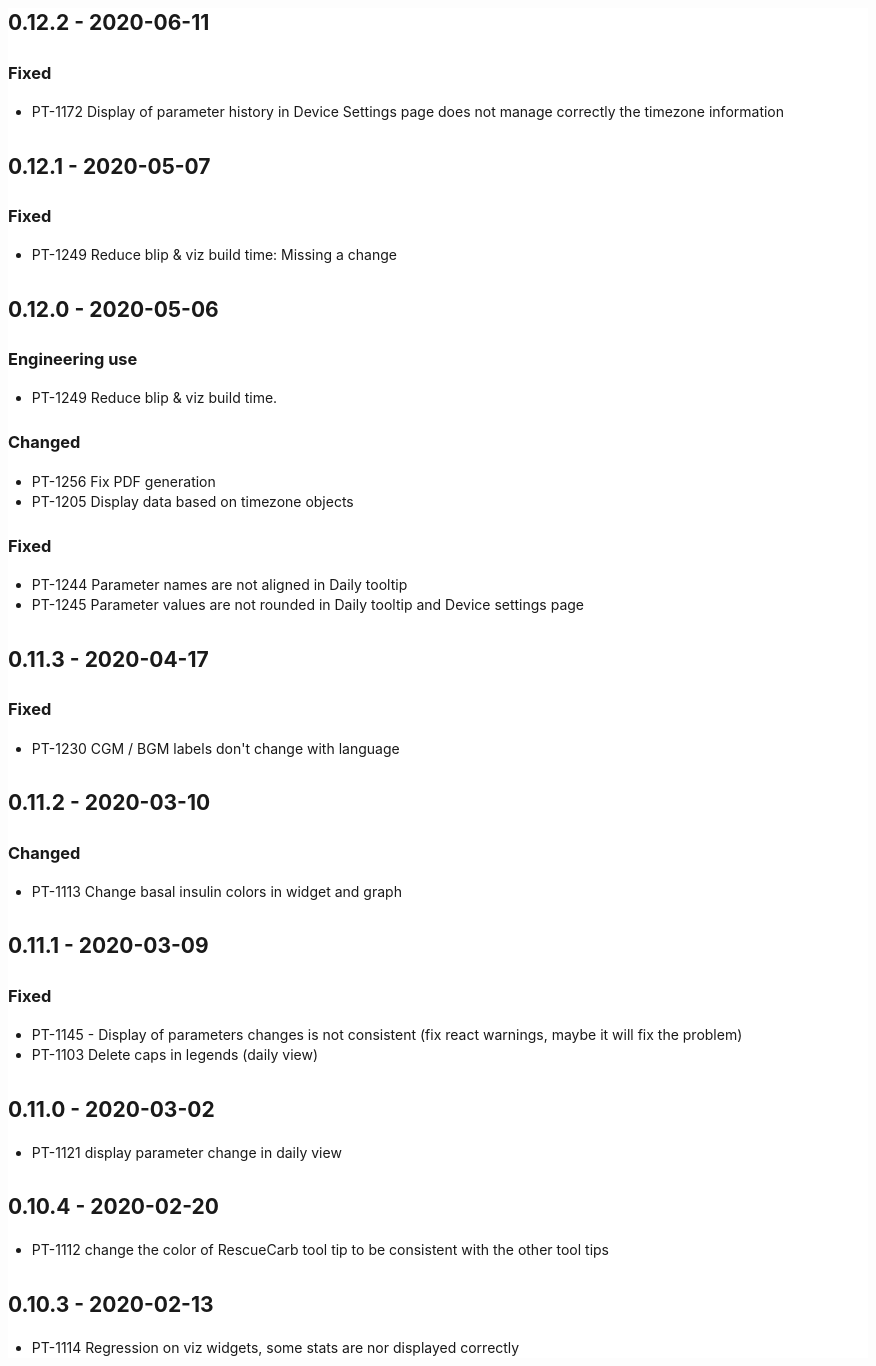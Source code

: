 ## 0.12.2 - 2020-06-11
### Fixed
- PT-1172 Display of parameter history in Device Settings page does not manage correctly the timezone information

## 0.12.1 - 2020-05-07
### Fixed
- PT-1249 Reduce blip & viz build time: Missing a change

## 0.12.0 - 2020-05-06
### Engineering use
- PT-1249 Reduce blip & viz build time.
### Changed
- PT-1256 Fix PDF generation
- PT-1205 Display data based on timezone objects
### Fixed
- PT-1244 Parameter names are not aligned in Daily tooltip
- PT-1245 Parameter values are not rounded in Daily tooltip and Device settings page

## 0.11.3 - 2020-04-17
### Fixed
- PT-1230 CGM / BGM labels don't change with language

## 0.11.2 - 2020-03-10
### Changed
- PT-1113 Change basal insulin colors in widget and graph

## 0.11.1 - 2020-03-09
### Fixed
- PT-1145 - Display of parameters changes is not consistent (fix react warnings, maybe it will fix the problem)
- PT-1103 Delete caps in legends (daily view)

## 0.11.0 - 2020-03-02
- PT-1121 display parameter change in daily view 

## 0.10.4 - 2020-02-20
- PT-1112 change the color of RescueCarb tool tip to be consistent with the other tool tips

## 0.10.3 - 2020-02-13
- PT-1114 Regression on viz widgets, some stats are nor displayed correctly
